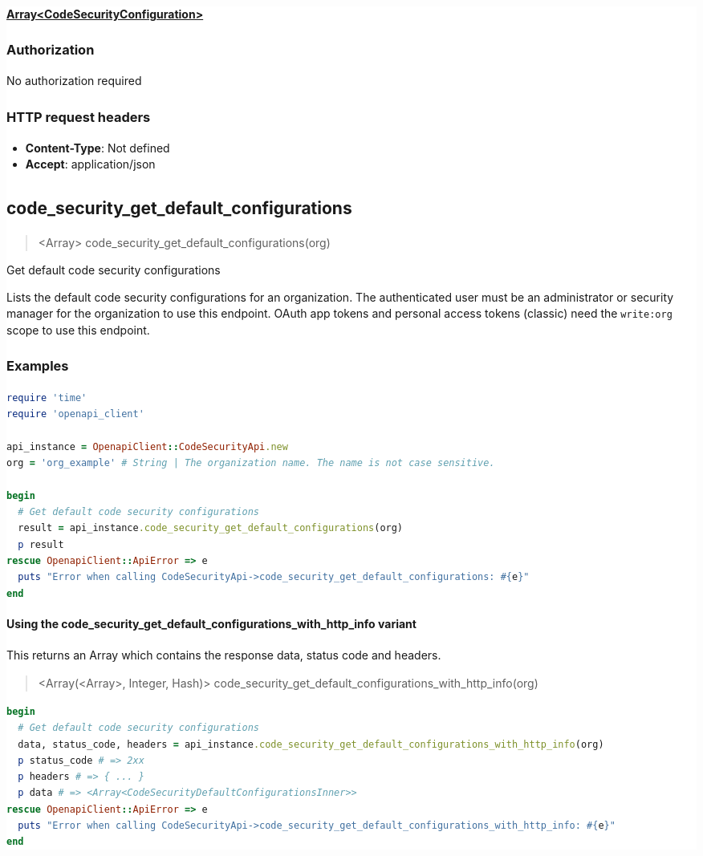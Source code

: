 [**Array&lt;CodeSecurityConfiguration&gt;**](CodeSecurityConfiguration.md)

### Authorization

No authorization required

### HTTP request headers

- **Content-Type**: Not defined
- **Accept**: application/json


## code_security_get_default_configurations

> <Array<CodeSecurityDefaultConfigurationsInner>> code_security_get_default_configurations(org)

Get default code security configurations

Lists the default code security configurations for an organization.  The authenticated user must be an administrator or security manager for the organization to use this endpoint.  OAuth app tokens and personal access tokens (classic) need the `write:org` scope to use this endpoint.

### Examples

```ruby
require 'time'
require 'openapi_client'

api_instance = OpenapiClient::CodeSecurityApi.new
org = 'org_example' # String | The organization name. The name is not case sensitive.

begin
  # Get default code security configurations
  result = api_instance.code_security_get_default_configurations(org)
  p result
rescue OpenapiClient::ApiError => e
  puts "Error when calling CodeSecurityApi->code_security_get_default_configurations: #{e}"
end
```

#### Using the code_security_get_default_configurations_with_http_info variant

This returns an Array which contains the response data, status code and headers.

> <Array(<Array<CodeSecurityDefaultConfigurationsInner>>, Integer, Hash)> code_security_get_default_configurations_with_http_info(org)

```ruby
begin
  # Get default code security configurations
  data, status_code, headers = api_instance.code_security_get_default_configurations_with_http_info(org)
  p status_code # => 2xx
  p headers # => { ... }
  p data # => <Array<CodeSecurityDefaultConfigurationsInner>>
rescue OpenapiClient::ApiError => e
  puts "Error when calling CodeSecurityApi->code_security_get_default_configurations_with_http_info: #{e}"
end
```
